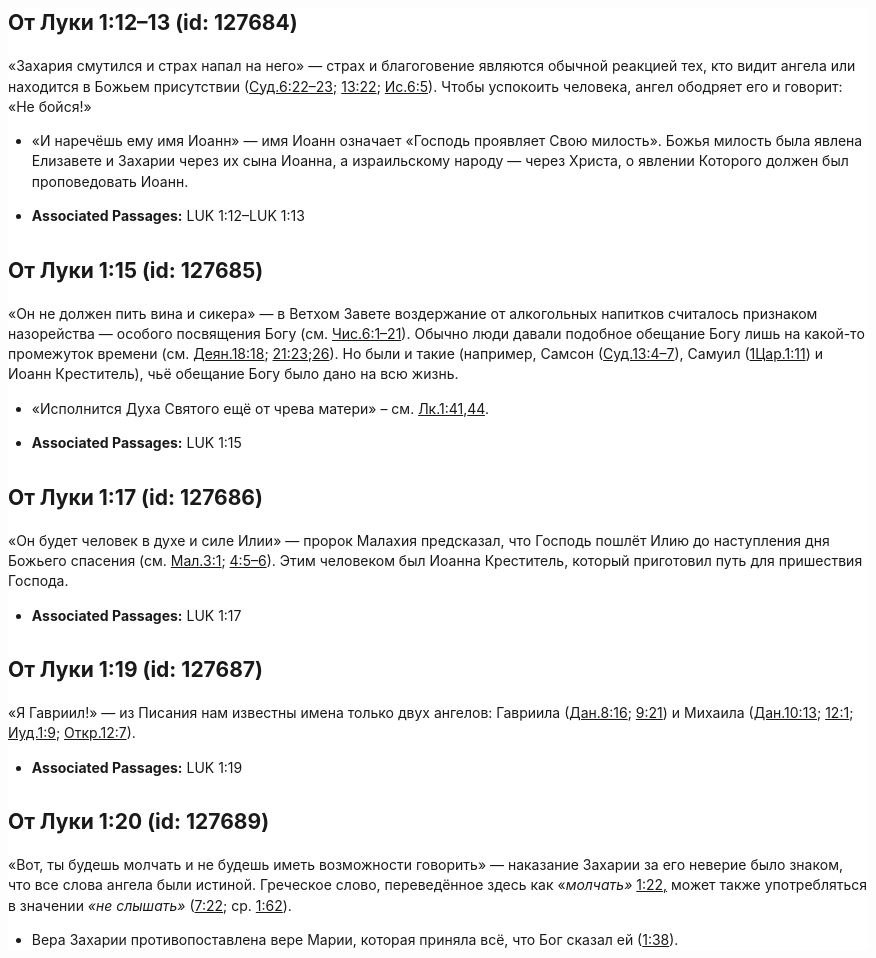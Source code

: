 ## От Луки 1:12–13 (id: 127684)

«Захария смутился и страх напал на него» — страх и благоговение являются обычной реакцией тех, кто видит ангела или находится в Божьем присутствии ([Суд.6:22–23](https://ref.ly/Judg6:22-Judg6:23); [13:22](https://ref.ly/Judg13:22); [Ис.6:5](https://ref.ly/Isa6:5)). Чтобы успокоить человека, ангел ободряет его и говорит: «Не бойся!»

* «И наречёшь ему имя Иоанн» — имя Иоанн означает «Господь проявляет Свою милость». Божья милость была явлена Елизавете и Захарии через их сына Иоанна, а израильскому народу — через Христа, о явлении Которого должен был проповедовать Иоанн.

* **Associated Passages:** LUK 1:12–LUK 1:13

## От Луки 1:15 (id: 127685)

«Он не должен пить вина и сикера» — в Ветхом Завете воздержание от алкогольных напитков считалось признаком назорейства — особого посвящения Богу (см. [Чис.6:1–21](https://ref.ly/Num6:1-Num6:21)). Обычно люди давали подобное обещание Богу лишь на какой\-то промежуток времени (см. [Деян.18:18](https://ref.ly/Acts18:18); [21:23](https://ref.ly/Acts21:23);[26](https://ref.ly/Acts21:26)). Но были и такие (например, Самсон ([Суд.13:4–7](https://ref.ly/Judg13:4-Judg13:7)), Самуил ([1Цар.1:11](https://ref.ly/1Sam1:11)) и Иоанн Креститель), чьё обещание Богу было дано на всю жизнь.

* «Исполнится Духа Святого ещё от чрева матери» – см. [Лк.1:41](https://ref.ly/Luke1:41),[44](https://ref.ly/Luke1:44).

* **Associated Passages:** LUK 1:15

## От Луки 1:17 (id: 127686)

«Он будет человек в духе и силе Илии» — пророк Малахия предсказал, что Господь пошлёт Илию до наступления дня Божьего спасения (см. [Мал.3:1](https://ref.ly/Mal3:1); [4:5–6](https://ref.ly/Mal4:5-Mal4:6)). Этим человеком был Иоанна Креститель, который приготовил путь для пришествия Господа.

* **Associated Passages:** LUK 1:17

## От Луки 1:19 (id: 127687)

«Я Гавриил!» — из Писания нам известны имена только двух ангелов: Гавриила ([Дан.8:16](https://ref.ly/Dan8:16); [9:21](https://ref.ly/Dan9:21)) и Михаила ([Дан.10:13](https://ref.ly/Dan10:13); [12:1](https://ref.ly/Dan12:1); [Иуд.1:9](https://ref.ly/Jude1:9); [Откр.12:7](https://ref.ly/Rev12:7)).

* **Associated Passages:** LUK 1:19

## От Луки 1:20 (id: 127689)

«Вот, ты будешь молчать и не будешь иметь возможности говорить» — наказание Захарии за его неверие было знаком, что все слова ангела были истиной. Греческое слово, переведённое здесь как «*молчать»* [1:22,](https://ref.ly/Luke1:22) может также употребляться в значении *«не слышать»* ([7:22](https://ref.ly/Luke7:22); cp. [1:62](https://ref.ly/Luke1:62)).

* Вера Захарии противопоставлена вере Марии, которая приняла всё, что Бог сказал ей ([1:38](https://ref.ly/Luke1:38)).

